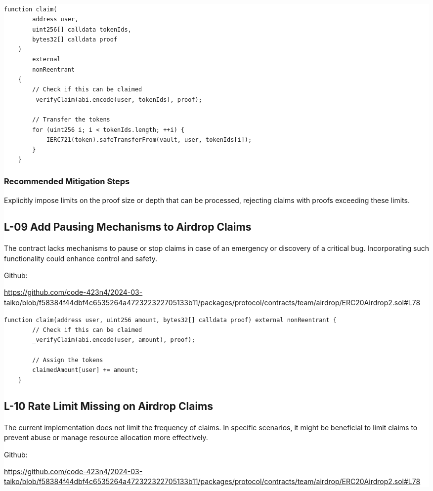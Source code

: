 ```solidity
function claim(
        address user,
        uint256[] calldata tokenIds,
        bytes32[] calldata proof
    )
        external
        nonReentrant
    {
        // Check if this can be claimed
        _verifyClaim(abi.encode(user, tokenIds), proof);

        // Transfer the tokens
        for (uint256 i; i < tokenIds.length; ++i) {
            IERC721(token).safeTransferFrom(vault, user, tokenIds[i]);
        }
    }
```
    

### Recommended Mitigation Steps

Explicitly impose limits on the proof size or depth that can be processed, rejecting claims with proofs exceeding these limits.

## L-09 Add Pausing Mechanisms to Airdrop Claims

The contract lacks mechanisms to pause or stop claims in case of an emergency or discovery of a critical bug. Incorporating such functionality could enhance control and safety.

Github:

https://github.com/code-423n4/2024-03-taiko/blob/f58384f44dbf4c6535264a472322322705133b11/packages/protocol/contracts/team/airdrop/ERC20Airdrop2.sol#L78

```solidity
function claim(address user, uint256 amount, bytes32[] calldata proof) external nonReentrant {
        // Check if this can be claimed
        _verifyClaim(abi.encode(user, amount), proof);

        // Assign the tokens
        claimedAmount[user] += amount;
    }
```

## L-10 Rate Limit Missing on Airdrop Claims

The current implementation does not limit the frequency of claims. In specific scenarios, it might be beneficial to limit claims to prevent abuse or manage resource allocation more effectively.

Github:

https://github.com/code-423n4/2024-03-taiko/blob/f58384f44dbf4c6535264a472322322705133b11/packages/protocol/contracts/team/airdrop/ERC20Airdrop2.sol#L78
